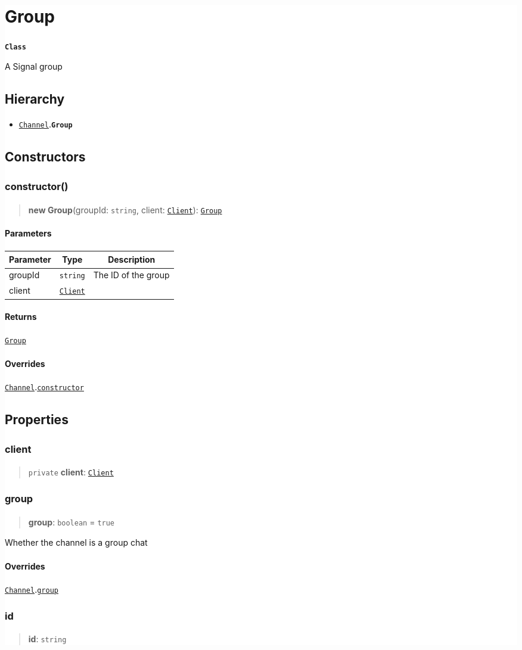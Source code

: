 # Group

**`Class`**

A Signal group

## Hierarchy

* [`Channel`](class.channel.md).**`Group`**

## Constructors

### constructor()

> **new Group**(groupId: `string`, client: [`Client`](class.client.md)): [`Group`](class.group.md)

#### Parameters

| Parameter | Type                        | Description         |
| --------- | --------------------------- | ------------------- |
| groupId   | `string`                    | The ID of the group |
| client    | [`Client`](class.client.md) |                     |

#### Returns

[`Group`](class.group.md)

#### Overrides

[`Channel`](class.channel.md).[`constructor`](class.channel.md#constructor)

## Properties

### client

> `private` **client**: [`Client`](class.client.md)

### group

> **group**: `boolean` = `true`

Whether the channel is a group chat

#### Overrides

[`Channel`](class.channel.md).[`group`](class.channel.md#group)

### id

> **id**: `string`
